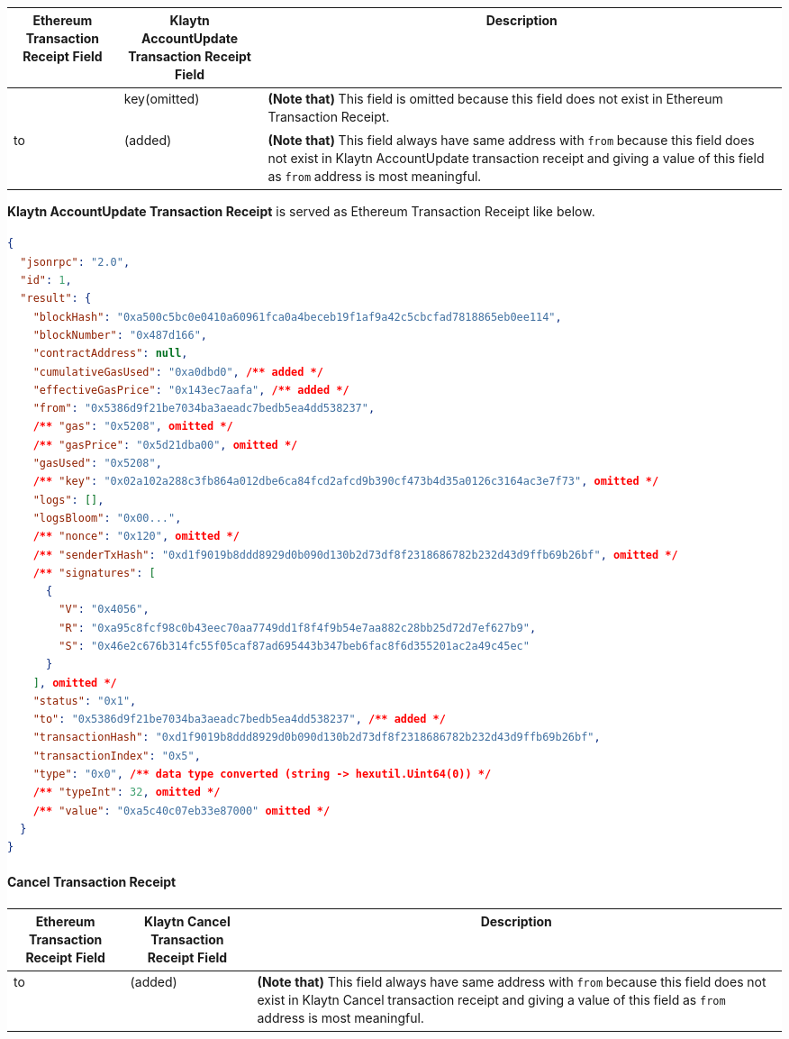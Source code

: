 | Ethereum Transaction Receipt Field | Klaytn AccountUpdate Transaction Receipt Field | Description                                                                                                                                                                                                          |
|------------------------------------|------------------------------------------------|----------------------------------------------------------------------------------------------------------------------------------------------------------------------------------------------------------------------|
|                                    | key(omitted)                                   | **(Note that)** This field is omitted because this field does not exist in Ethereum Transaction Receipt.                                                                                                             |
| to                                 | (added)                                        | **(Note that)** This field always have same address with `from` because this field does not exist in Klaytn AccountUpdate transaction receipt and giving a value of this field as `from` address is most meaningful. | 

**Klaytn AccountUpdate Transaction Receipt** is served as Ethereum Transaction Receipt like below.
```json
{
  "jsonrpc": "2.0",
  "id": 1,
  "result": {
    "blockHash": "0xa500c5bc0e0410a60961fca0a4beceb19f1af9a42c5cbcfad7818865eb0ee114",
    "blockNumber": "0x487d166",
    "contractAddress": null,
    "cumulativeGasUsed": "0xa0dbd0", /** added */
    "effectiveGasPrice": "0x143ec7aafa", /** added */
    "from": "0x5386d9f21be7034ba3aeadc7bedb5ea4dd538237",
    /** "gas": "0x5208", omitted */
    /** "gasPrice": "0x5d21dba00", omitted */
    "gasUsed": "0x5208",
    /** "key": "0x02a102a288c3fb864a012dbe6ca84fcd2afcd9b390cf473b4d35a0126c3164ac3e7f73", omitted */
    "logs": [],
    "logsBloom": "0x00...",
    /** "nonce": "0x120", omitted */
    /** "senderTxHash": "0xd1f9019b8ddd8929d0b090d130b2d73df8f2318686782b232d43d9ffb69b26bf", omitted */
    /** "signatures": [
      {
        "V": "0x4056",
        "R": "0xa95c8fcf98c0b43eec70aa7749dd1f8f4f9b54e7aa882c28bb25d72d7ef627b9",
        "S": "0x46e2c676b314fc55f05caf87ad695443b347beb6fac8f6d355201ac2a49c45ec"
      }
    ], omitted */
    "status": "0x1",
    "to": "0x5386d9f21be7034ba3aeadc7bedb5ea4dd538237", /** added */
    "transactionHash": "0xd1f9019b8ddd8929d0b090d130b2d73df8f2318686782b232d43d9ffb69b26bf",
    "transactionIndex": "0x5",
    "type": "0x0", /** data type converted (string -> hexutil.Uint64(0)) */
    /** "typeInt": 32, omitted */
    /** "value": "0xa5c40c07eb33e87000" omitted */
  }
}
```

#### Cancel Transaction Receipt

| Ethereum Transaction Receipt Field | Klaytn Cancel Transaction Receipt Field | Description                                                                                                                                                                                                   |
|------------------------------------|-----------------------------------------|---------------------------------------------------------------------------------------------------------------------------------------------------------------------------------------------------------------|
| to                                 | (added)                                 | **(Note that)** This field always have same address with `from` because this field does not exist in Klaytn Cancel transaction receipt and giving a value of this field as `from` address is most meaningful. | 
